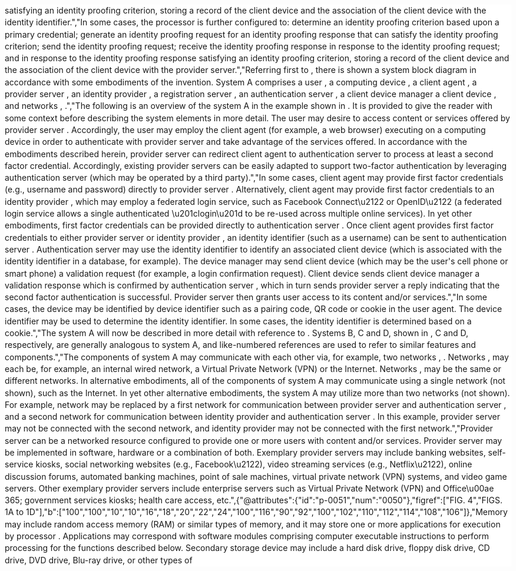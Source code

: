 satisfying an identity proofing criterion, storing a record of the client device and the association of the client device with the identity identifier.","In some cases, the processor is further configured to: determine an identity proofing criterion based upon a primary credential; generate an identity proofing request for an identity proofing response that can satisfy the identity proofing criterion; send the identity proofing request; receive the identity proofing response in response to the identity proofing request; and in response to the identity proofing response satisfying an identity proofing criterion, storing a record of the client device and the association of the client device with the provider server.","Referring first to , there is shown a system block diagram in accordance with some embodiments of the invention. System A comprises a user , a computing device , a client agent , a provider server , an identity provider , a registration server , an authentication server , a client device manager  a client device , and networks , .","The following is an overview of the system A in the example shown in . It is provided to give the reader with some context before describing the system elements in more detail. The user  may desire to access content or services offered by provider server . Accordingly, the user  may employ the client agent  (for example, a web browser) executing on a computing device  in order to authenticate with provider server  and take advantage of the services offered. In accordance with the embodiments described herein, provider server  can redirect client agent  to authentication server  to process at least a second factor credential. Accordingly, existing provider servers can be easily adapted to support two-factor authentication by leveraging authentication server  (which may be operated by a third party).","In some cases, client agent  may provide first factor credentials (e.g., username and password) directly to provider server . Alternatively, client agent  may provide first factor credentials to an identity provider , which may employ a federated login service, such as Facebook Connect\u2122 or OpenID\u2122 (a federated login service allows a single authenticated \u201clogin\u201d to be re-used across multiple online services). In yet other embodiments, first factor credentials can be provided directly to authentication server . Once client agent  provides first factor credentials to either provider server  or identity provider , an identity identifier (such as a username) can be sent to authentication server . Authentication server  may use the identity identifier to identify an associated client device (which is associated with the identity identifier in a database, for example). The device manager  may send client device  (which may be the user's  cell phone or smart phone) a validation request (for example, a login confirmation request). Client device  sends client device manager  a validation response which is confirmed by authentication server , which in turn sends provider server  a reply indicating that the second factor authentication is successful. Provider server  then grants user  access to its content and\/or services.","In some cases, the device may be identified by device identifier such as a pairing code, QR code or cookie in the user agent. The device identifier may be used to determine the identity identifier. In some cases, the identity identifier is determined based on a cookie.","The system A will now be described in more detail with reference to . Systems B, C and D, shown in , C and D, respectively, are generally analogous to system A, and like-numbered references are used to refer to similar features and components.","The components of system A may communicate with each other via, for example, two networks , . Networks ,  may each be, for example, an internal wired network, a Virtual Private Network (VPN) or the Internet. Networks ,  may be the same or different networks. In alternative embodiments, all of the components of system A may communicate using a single network (not shown), such as the Internet. In yet other alternative embodiments, the system A may utilize more than two networks (not shown). For example, network  may be replaced by a first network for communication between provider server  and authentication server , and a second network for communication between identity provider  and authentication server . In this example, provider server  may not be connected with the second network, and identity provider  may not be connected with the first network.","Provider server  can be a networked resource configured to provide one or more users with content and\/or services. Provider server  may be implemented in software, hardware or a combination of both. Exemplary provider servers may include banking websites, self-service kiosks, social networking websites (e.g., Facebook\u2122), video streaming services (e.g., Netflix\u2122), online discussion forums, automated banking machines, point of sale machines, virtual private network (VPN) systems, and video game servers. Other exemplary provider servers include enterprise servers such as Virtual Private Network (VPN) and Office\u00ae 365; government services kiosks; health care access, etc.",{"@attributes":{"id":"p-0051","num":"0050"},"figref":["FIG. 4","FIGS. 1A to 1D"],"b":["100","100","10","10","16","18","20","22","24","100","116","90","92","100","102","110","112","114","108","106"]},"Memory  may include random access memory (RAM) or similar types of memory, and it may store one or more applications  for execution by processor . Applications  may correspond with software modules comprising computer executable instructions to perform processing for the functions described below. Secondary storage device  may include a hard disk drive, floppy disk drive, CD drive, DVD drive, Blu-ray drive, or other types of